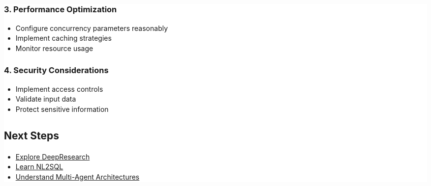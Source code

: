 ### 3. Performance Optimization
- Configure concurrency parameters reasonably
- Implement caching strategies
- Monitor resource usage

### 4. Security Considerations
- Implement access controls
- Validate input data
- Protect sensitive information

## Next Steps

- [Explore DeepResearch](/docs/1.0.0.3/playground/deepresearch/)
- [Learn NL2SQL](/docs/1.0.0.3/playground/nl2sql/)
- [Understand Multi-Agent Architectures](/docs/1.0.0.3/multi-agent/architectures/)
